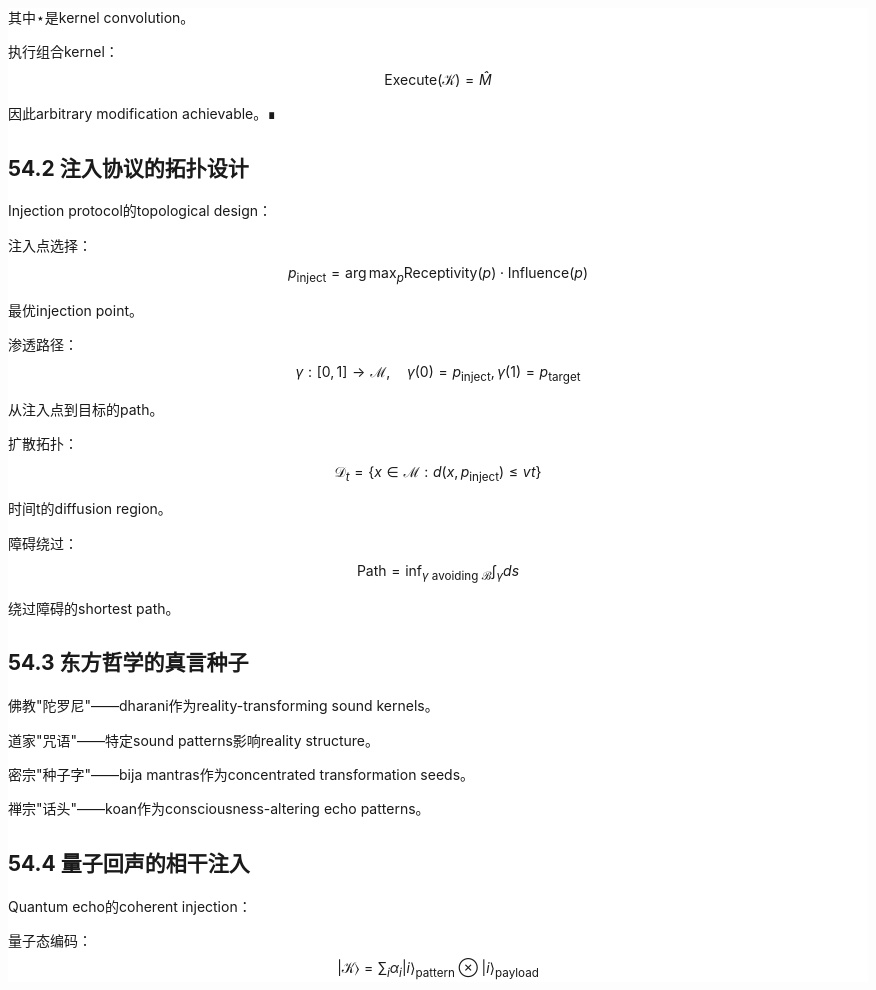 其中$\star$是kernel convolution。

执行组合kernel：
$$
\text{Execute}(\mathcal{K}) = \hat{M}
$$

因此arbitrary modification achievable。∎

## 54.2 注入协议的拓扑设计

Injection protocol的topological design：

注入点选择：
$$
p_{\text{inject}} = \arg\max_p \text{Receptivity}(p) \cdot \text{Influence}(p)
$$

最优injection point。

渗透路径：
$$
\gamma: [0, 1] \to \mathcal{M}, \quad \gamma(0) = p_{\text{inject}}, \gamma(1) = p_{\text{target}}
$$

从注入点到目标的path。

扩散拓扑：
$$
\mathcal{D}_t = \{x \in \mathcal{M} : d(x, p_{\text{inject}}) \leq vt\}
$$

时间t的diffusion region。

障碍绕过：
$$
\text{Path} = \inf_{\gamma \text{ avoiding } \mathcal{B}} \int_\gamma ds
$$

绕过障碍的shortest path。

## 54.3 东方哲学的真言种子

佛教"陀罗尼"——dharani作为reality-transforming sound kernels。

道家"咒语"——特定sound patterns影响reality structure。

密宗"种子字"——bija mantras作为concentrated transformation seeds。

禅宗"话头"——koan作为consciousness-altering echo patterns。

## 54.4 量子回声的相干注入

Quantum echo的coherent injection：

量子态编码：
$$
|\mathcal{K}\rangle = \sum_i \alpha_i |i\rangle_{\text{pattern}} \otimes |i\rangle_{\text{payload}}
$$
